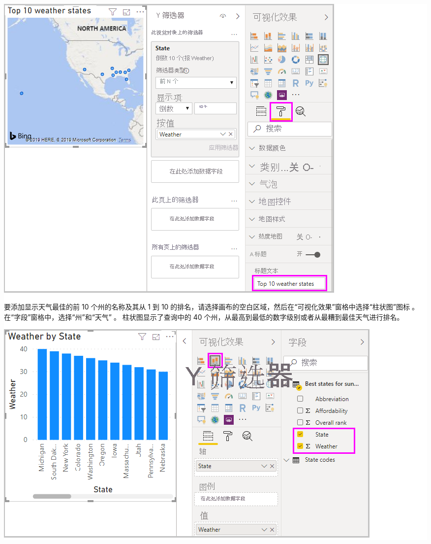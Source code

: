 ![Power BI Desktop 的屏幕截图，其中显示了“可视化效果”窗格中的“更改标题”字段。](media/desktop-getting-started/designer_gsg_report1.png)

要添加显示天气最佳的前 10 个州的名称及其从 1 到 10 的排名，请选择画布的空白区域，然后在“可视化效果”窗格中选择“柱状图”图标 。 在“字段”窗格中，选择“州”和“天气”  。 柱状图显示了查询中的 40 个州，从最高到最低的数字级别或者从最糟到最佳天气进行排名。 

![Power BI Desktop 的屏幕截图，其中显示了柱形图可视化效果。](media/desktop-getting-started/gsg_share7.png)

